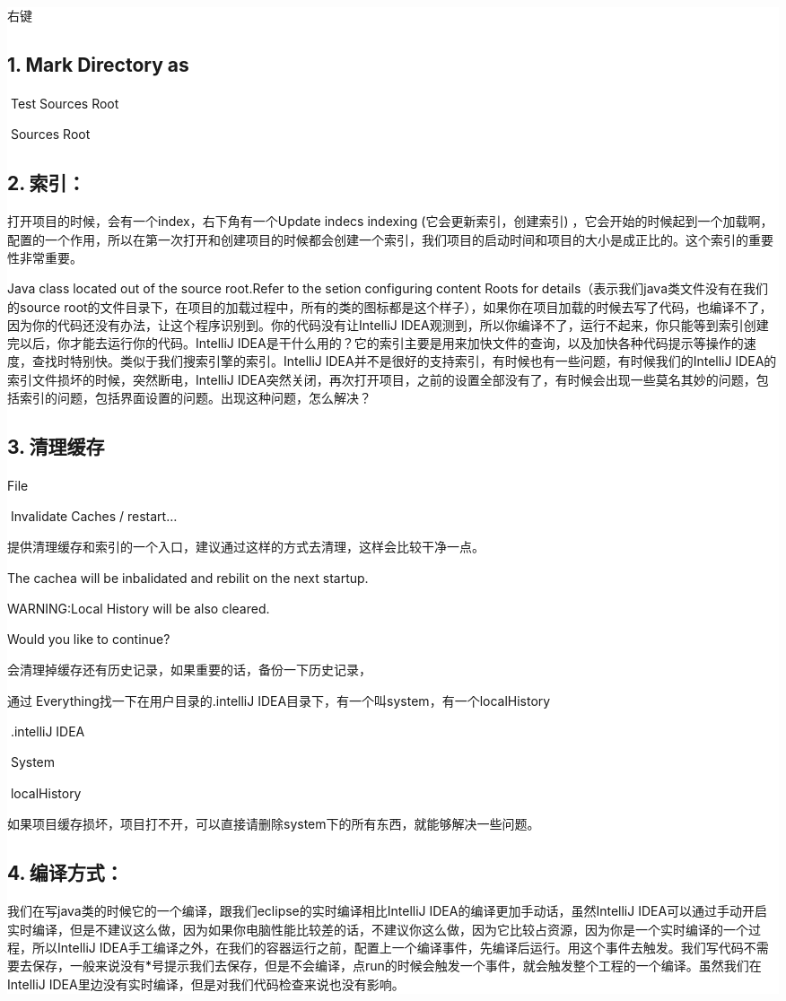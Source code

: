 右键 

## 1.  Mark Directory as 

​                          Test Sources Root

​                          Sources Root

 

## 2.  索引：

打开项目的时候，会有一个index，右下角有一个Update indecs  indexing (它会更新索引，创建索引) ，它会开始的时候起到一个加载啊，配置的一个作用，所以在第一次打开和创建项目的时候都会创建一个索引，我们项目的启动时间和项目的大小是成正比的。这个索引的重要性非常重要。

Java class located out of the source root.Refer to the setion configuring content Roots for details（表示我们java类文件没有在我们的source root的文件目录下，在项目的加载过程中，所有的类的图标都是这个样子），如果你在项目加载的时候去写了代码，也编译不了，因为你的代码还没有办法，让这个程序识别到。你的代码没有让IntelliJ IDEA观测到，所以你编译不了，运行不起来，你只能等到索引创建完以后，你才能去运行你的代码。IntelliJ IDEA是干什么用的？它的索引主要是用来加快文件的查询，以及加快各种代码提示等操作的速度，查找时特别快。类似于我们搜索引擎的索引。IntelliJ IDEA并不是很好的支持索引，有时候也有一些问题，有时候我们的IntelliJ IDEA的索引文件损坏的时候，突然断电，IntelliJ IDEA突然关闭，再次打开项目，之前的设置全部没有了，有时候会出现一些莫名其妙的问题，包括索引的问题，包括界面设置的问题。出现这种问题，怎么解决？

## 3.  清理缓存

File

​         Invalidate Caches / restart…  

​         提供清理缓存和索引的一个入口，建议通过这样的方式去清理，这样会比较干净一点。


 

 

 

The cachea will be inbalidated and rebilit on the next startup.

WARNING:Local History will be also cleared.

Would you like to continue?

会清理掉缓存还有历史记录，如果重要的话，备份一下历史记录，

通过 Everything找一下在用户目录的.intelliJ IDEA目录下，有一个叫system，有一个localHistory

​         .intelliJ IDEA

​                  System

​                          localHistory

如果项目缓存损坏，项目打不开，可以直接请删除system下的所有东西，就能够解决一些问题。

 

 

## 4.  编译方式：

​         我们在写java类的时候它的一个编译，跟我们eclipse的实时编译相比IntelliJ IDEA的编译更加手动话，虽然IntelliJ IDEA可以通过手动开启实时编译，但是不建议这么做，因为如果你电脑性能比较差的话，不建议你这么做，因为它比较占资源，因为你是一个实时编译的一个过程，所以IntelliJ IDEA手工编译之外，在我们的容器运行之前，配置上一个编译事件，先编译后运行。用这个事件去触发。我们写代码不需要去保存，一般来说没有*号提示我们去保存，但是不会编译，点run的时候会触发一个事件，就会触发整个工程的一个编译。虽然我们在IntelliJ IDEA里边没有实时编译，但是对我们代码检查来说也没有影响。

